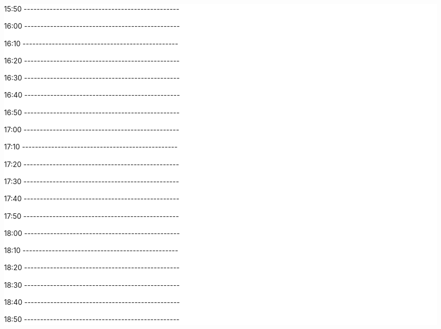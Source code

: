 
15:50 ------------------------------------------------



16:00 ------------------------------------------------



16:10 ------------------------------------------------



16:20 ------------------------------------------------



16:30 ------------------------------------------------



16:40 ------------------------------------------------



16:50 ------------------------------------------------



17:00 ------------------------------------------------



17:10 ------------------------------------------------



17:20 ------------------------------------------------



17:30 ------------------------------------------------



17:40 ------------------------------------------------



17:50 ------------------------------------------------



18:00 ------------------------------------------------



18:10 ------------------------------------------------



18:20 ------------------------------------------------



18:30 ------------------------------------------------



18:40 ------------------------------------------------



18:50 ------------------------------------------------



